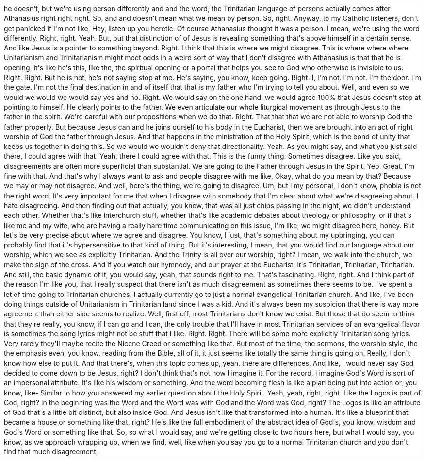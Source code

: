 he doesn't, but we're using person differently and and the word, the Trinitarian language of persons actually comes after Athanasius right right right. So, and and doesn't mean what we mean by person. So, right. Anyway, to my Catholic listeners, don't get panicked if I'm not like, Hey, listen up you heretic. Of course Athanasius thought it was a person. I mean, we're using the word differently. Right, right. Yeah. But, but that distinction of of Jesus is revealing something that's above himself in a certain sense. And like Jesus is a pointer to something beyond. Right. I think that this is where we might disagree. This is where where where Unitarianism and Trinitarianism might meet odds in a weird sort of way that I don't disagree with Athanasius is that that he is opening, it's like he's this, like the, the spiritual opening or a portal that helps you see to God who otherwise is invisible to us. Right. Right. But he is not, he's not saying stop at me. He's saying, you know, keep going. Right. I, I'm not. I'm not. I'm the door. I'm the gate. I'm not the final destination in and of itself that that is my father who I'm trying to tell you about. Well, and even so we would we would we would say yes and no. Right. We would say on the one hand, we would agree 100% that Jesus doesn't stop at pointing to himself. He clearly points to the father. We even articulate our whole liturgical movement as through Jesus to the father in the spirit. We're careful with our prepositions when we do that. Right. That that that we are not able to worship God the father properly. But because Jesus can and he joins ourself to his body in the Eucharist, then we are brought into an act of right worship of God the father through Jesus. And that happens in the ministration of the Holy Spirit, which is the bond of unity that keeps us together in doing this. So we would we wouldn't deny that directionality. Yeah. As you might say, and what you just said there, I could agree with that. Yeah, there I could agree with that. This is the funny thing. Sometimes disagree. Like you said, disagreements are often more superficial than substantial. We are going to the Father through Jesus in the Spirit. Yep. Great. I'm fine with that. And that's why I always want to ask and people disagree with me like, Okay, what do you mean by that? Because we may or may not disagree. And well, here's the thing, we're going to disagree. Um, but I my personal, I don't know, phobia is not the right word. It's very important for me that when I disagree with somebody that I'm clear about what we're disagreeing about. I hate disagreeing. And then finding out that actually, you know, that was all just chips passing in the night, we didn't understand each other. Whether that's like interchurch stuff, whether that's like academic debates about theology or philosophy, or if that's like me and my wife, who are having a really hard time communicating on this issue, I'm like, we might disagree here, honey. But let's be very precise about where we agree and disagree. You know, I just, that's something about my upbringing, you can probably find that it's hypersensitive to that kind of thing. But it's interesting, I mean, that you would find our language about our worship, which we see as explicitly Trinitarian. And the Trinity is all over our worship, right? I mean, we walk into the church, we make the sign of the cross. And if you watch our hymnody, and our prayer at the Eucharist, it's Trinitarian, Trinitarian, Trinitarian. And still, the basic dynamic of it, you would say, yeah, that sounds right to me. That's fascinating. Right, right. And I think part of the reason I'm like you, that I really suspect that there isn't as much disagreement as sometimes there seems to be. I've spent a lot of time going to Trinitarian churches. I actually currently go to just a normal evangelical Trinitarian church. And like, I've been doing things outside of Unitarianism in Trinitarian land since I was a kid. And it's always been my suspicion that there is way more agreement than either side seems to realize. Well, first off, most Trinitarians don't know we exist. But those that do seem to think that they're really, you know, if I can go and I can, the only trouble that I'll have in most Trinitarian services of an evangelical flavor is sometimes the song lyrics might not be stuff that I like. Right. Right. There will be some more explicitly Trinitarian song lyrics. Very rarely they'll maybe recite the Nicene Creed or something like that. But most of the time, the sermons, the worship style, the the emphasis even, you know, reading from the Bible, all of it, it just seems like totally the same thing is going on. Really, I don't know how else to put it. And that there's, when this topic comes up, yeah, there are differences. And like, I would never say God decided to come down to be Jesus, right? I don't think that's not how I imagine it. For the record, I imagine God's Word is sort of an impersonal attribute. It's like his wisdom or something. And the word becoming flesh is like a plan being put into action or, you know, like- Similar to how you answered my earlier question about the Holy Spirit. Yeah, yeah, right, right. Like the Logos is part of God, right? In the beginning was the Word and the Word was with God and the Word was God, right? The Logos is like an attribute of God that's a little bit distinct, but also inside God. And Jesus isn't like that transformed into a human. It's like a blueprint that became a house or something like that, right? He's like the full embodiment of the abstract idea of God's, you know, wisdom and God's Word or something like that. So, so what I would say, and we're getting close to two hours here, but what I would say, you know, as we approach wrapping up, when we find, well, like when you say you go to a normal Trinitarian church and you don't find that much disagreement,